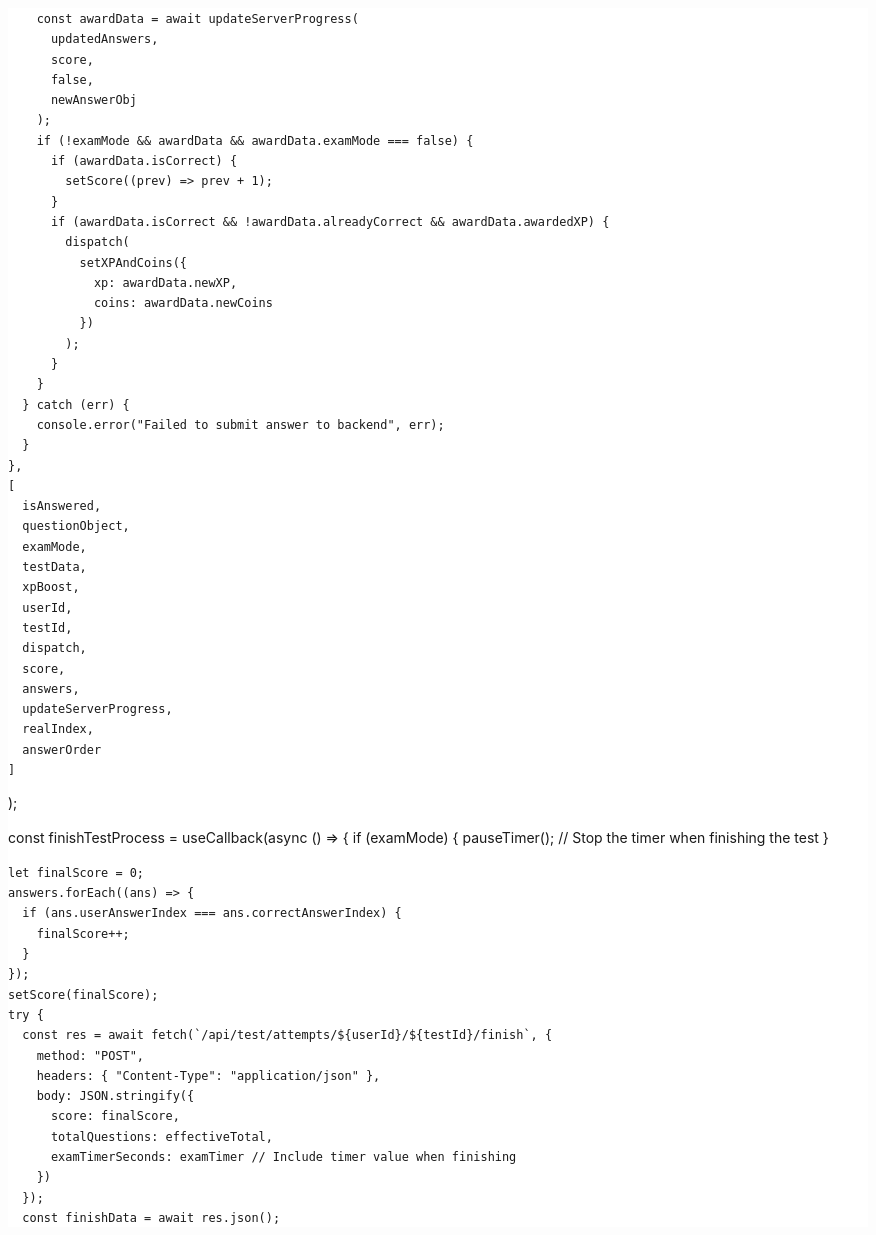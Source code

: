
        const awardData = await updateServerProgress(
          updatedAnswers,
          score,
          false,
          newAnswerObj
        );
        if (!examMode && awardData && awardData.examMode === false) {
          if (awardData.isCorrect) {
            setScore((prev) => prev + 1);
          }
          if (awardData.isCorrect && !awardData.alreadyCorrect && awardData.awardedXP) {
            dispatch(
              setXPAndCoins({
                xp: awardData.newXP,
                coins: awardData.newCoins
              })
            );
          }
        }
      } catch (err) {
        console.error("Failed to submit answer to backend", err);
      }
    },
    [
      isAnswered,
      questionObject,
      examMode,
      testData,
      xpBoost,
      userId,
      testId,
      dispatch,
      score,
      answers,
      updateServerProgress,
      realIndex,
      answerOrder
    ]
  );

  const finishTestProcess = useCallback(async () => {
    if (examMode) {
      pauseTimer(); // Stop the timer when finishing the test
    }
    
    let finalScore = 0;
    answers.forEach((ans) => {
      if (ans.userAnswerIndex === ans.correctAnswerIndex) {
        finalScore++;
      }
    });
    setScore(finalScore);
    try {
      const res = await fetch(`/api/test/attempts/${userId}/${testId}/finish`, {
        method: "POST",
        headers: { "Content-Type": "application/json" },
        body: JSON.stringify({
          score: finalScore,
          totalQuestions: effectiveTotal,
          examTimerSeconds: examTimer // Include timer value when finishing
        })
      });
      const finishData = await res.json();

